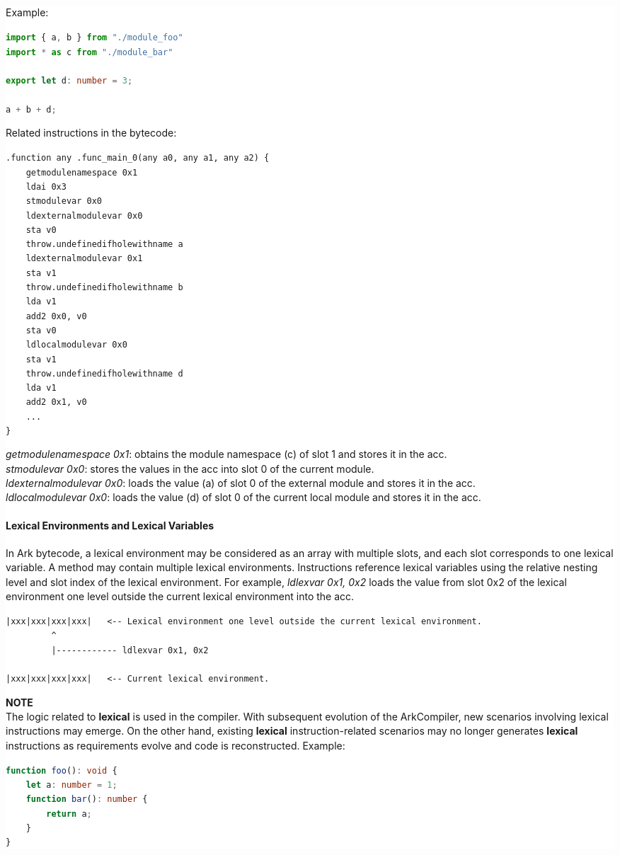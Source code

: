 Example:
```ts
import { a, b } from "./module_foo"
import * as c from "./module_bar"

export let d: number = 3;

a + b + d;
```
Related instructions in the bytecode:
```assembly
.function any .func_main_0(any a0, any a1, any a2) {
    getmodulenamespace 0x1
    ldai 0x3
    stmodulevar 0x0
    ldexternalmodulevar 0x0
    sta v0
    throw.undefinedifholewithname a
    ldexternalmodulevar 0x1
    sta v1
    throw.undefinedifholewithname b
    lda v1
    add2 0x0, v0
    sta v0
    ldlocalmodulevar 0x0
    sta v1
    throw.undefinedifholewithname d
    lda v1
    add2 0x1, v0
    ...
}
```
*getmodulenamespace 0x1*: obtains the module namespace (c) of slot 1 and stores it in the acc.<br>
*stmodulevar 0x0*: stores the values in the acc into slot 0 of the current module.<br>
*ldexternalmodulevar 0x0*: loads the value (a) of slot 0 of the external module and stores it in the acc.<br>
*ldlocalmodulevar 0x0*: loads the value (d) of slot 0 of the current local module and stores it in the acc.

#### Lexical Environments and Lexical Variables
In Ark bytecode, a lexical environment may be considered as an array with multiple slots, and each slot corresponds to one lexical variable. A method may contain multiple lexical environments. Instructions reference lexical variables using the relative nesting level and slot index of the lexical environment. For example, *ldlexvar 0x1, 0x2* loads the value from slot 0x2 of the lexical environment one level outside the current lexical environment into the acc.
```
|xxx|xxx|xxx|xxx|   <-- Lexical environment one level outside the current lexical environment.
         ^
         |------------ ldlexvar 0x1, 0x2

|xxx|xxx|xxx|xxx|   <-- Current lexical environment.
```
**NOTE**<br>
The logic related to **lexical** is used in the compiler. With subsequent evolution of the ArkCompiler, new scenarios involving lexical instructions may emerge. On the other hand, existing **lexical** instruction-related scenarios may no longer generates **lexical** instructions as requirements evolve and code is reconstructed.
Example:
```ts
function foo(): void {
    let a: number = 1;
    function bar(): number {
        return a;
    }
}
```